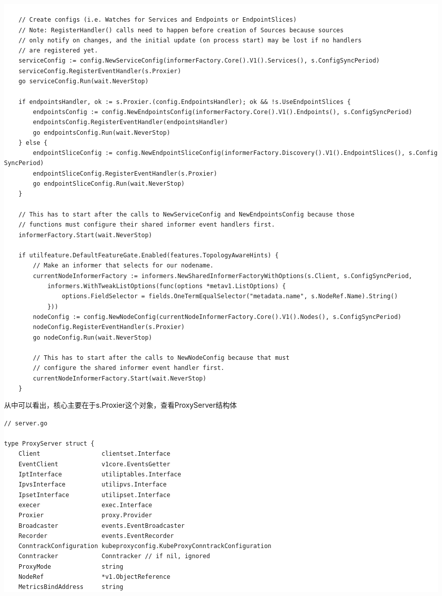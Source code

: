 ```

	// Create configs (i.e. Watches for Services and Endpoints or EndpointSlices)
	// Note: RegisterHandler() calls need to happen before creation of Sources because sources
	// only notify on changes, and the initial update (on process start) may be lost if no handlers
	// are registered yet.
	serviceConfig := config.NewServiceConfig(informerFactory.Core().V1().Services(), s.ConfigSyncPeriod)
	serviceConfig.RegisterEventHandler(s.Proxier)
	go serviceConfig.Run(wait.NeverStop)

	if endpointsHandler, ok := s.Proxier.(config.EndpointsHandler); ok && !s.UseEndpointSlices {
		endpointsConfig := config.NewEndpointsConfig(informerFactory.Core().V1().Endpoints(), s.ConfigSyncPeriod)
		endpointsConfig.RegisterEventHandler(endpointsHandler)
		go endpointsConfig.Run(wait.NeverStop)
	} else {
		endpointSliceConfig := config.NewEndpointSliceConfig(informerFactory.Discovery().V1().EndpointSlices(), s.ConfigSyncPeriod)
		endpointSliceConfig.RegisterEventHandler(s.Proxier)
		go endpointSliceConfig.Run(wait.NeverStop)
	}

	// This has to start after the calls to NewServiceConfig and NewEndpointsConfig because those
	// functions must configure their shared informer event handlers first.
	informerFactory.Start(wait.NeverStop)

	if utilfeature.DefaultFeatureGate.Enabled(features.TopologyAwareHints) {
		// Make an informer that selects for our nodename.
		currentNodeInformerFactory := informers.NewSharedInformerFactoryWithOptions(s.Client, s.ConfigSyncPeriod,
			informers.WithTweakListOptions(func(options *metav1.ListOptions) {
				options.FieldSelector = fields.OneTermEqualSelector("metadata.name", s.NodeRef.Name).String()
			}))
		nodeConfig := config.NewNodeConfig(currentNodeInformerFactory.Core().V1().Nodes(), s.ConfigSyncPeriod)
		nodeConfig.RegisterEventHandler(s.Proxier)
		go nodeConfig.Run(wait.NeverStop)

		// This has to start after the calls to NewNodeConfig because that must
		// configure the shared informer event handler first.
		currentNodeInformerFactory.Start(wait.NeverStop)
	}
```
从中可以看出，核心主要在于s.Proxier这个对象，查看ProxyServer结构体
```
// server.go

type ProxyServer struct {
	Client                 clientset.Interface
	EventClient            v1core.EventsGetter
	IptInterface           utiliptables.Interface
	IpvsInterface          utilipvs.Interface
	IpsetInterface         utilipset.Interface
	execer                 exec.Interface
	Proxier                proxy.Provider
	Broadcaster            events.EventBroadcaster
	Recorder               events.EventRecorder
	ConntrackConfiguration kubeproxyconfig.KubeProxyConntrackConfiguration
	Conntracker            Conntracker // if nil, ignored
	ProxyMode              string
	NodeRef                *v1.ObjectReference
	MetricsBindAddress     string
```